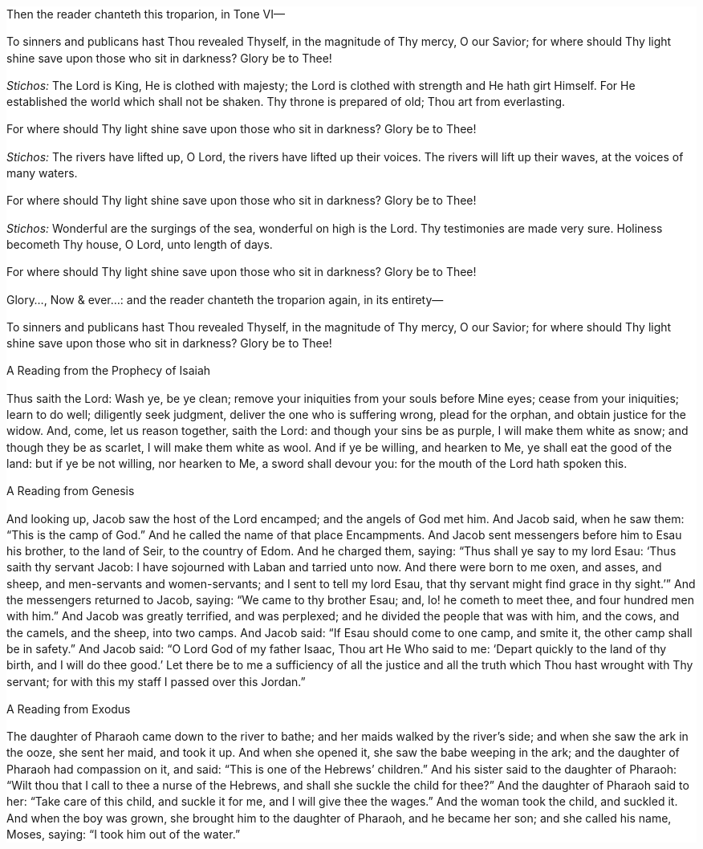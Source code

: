 Then the reader chanteth this troparion, in Tone VI—

To sinners and publicans hast Thou revealed Thyself, in the magnitude of Thy mercy, O our Savior; for where should Thy light shine save upon those who sit in darkness? Glory be to Thee!

*Stichos:* The Lord is King, He is clothed with majesty; the Lord is clothed with strength and He hath girt Himself. For He established the world which shall not be shaken. Thy throne is prepared of old; Thou art from everlasting.

For where should Thy light shine save upon those who sit in darkness? Glory be to Thee!

*Stichos:* The rivers have lifted up, O Lord, the rivers have lifted up their voices. The rivers will lift up their waves, at the voices of many waters.

For where should Thy light shine save upon those who sit in darkness? Glory be to Thee!

*Stichos:* Wonderful are the surgings of the sea, wonderful on high is the Lord. Thy testimonies are made very sure. Holiness becometh Thy house, O Lord, unto length of days.

For where should Thy light shine save upon those who sit in darkness? Glory be to Thee!

Glory…, Now & ever…: and the reader chanteth the troparion again, in its entirety—

To sinners and publicans hast Thou revealed Thyself, in the magnitude of Thy mercy, O our Savior; for where should Thy light shine save upon those who sit in darkness? Glory be to Thee!

A Reading from the Prophecy of Isaiah

Thus saith the Lord: Wash ye, be ye clean; remove your iniquities from your souls before Mine eyes; cease from your iniquities; learn to do well; diligently seek judgment, deliver the one who is suffering wrong, plead for the orphan, and obtain justice for the widow. And, come, let us reason together, saith the Lord: and though your sins be as purple, I will make them white as snow; and though they be as scarlet, I will make them white as wool. And if ye be willing, and hearken to Me, ye shall eat the good of the land: but if ye be not willing, nor hearken to Me, a sword shall devour you: for the mouth of the Lord hath spoken this.

A Reading from Genesis

And looking up, Jacob saw the host of the Lord encamped; and the angels of God met him. And Jacob said, when he saw them: “This is the camp of God.” And he called the name of that place ­Encampments. And Jacob sent messengers before him to Esau his brother, to the land of Seir, to the country of Edom. And he charged them, saying: “Thus shall ye say to my lord Esau: ‘Thus saith thy servant Jacob: I have sojourned with Laban and tarried unto now. And there were born to me oxen, and asses, and sheep, and men-servants and women-servants; and I sent to tell my lord Esau, that thy servant might find grace in thy sight.’” And the messengers returned to Jacob, saying: “We came to thy brother Esau; and, lo! he cometh to meet thee, and four hundred men with him.” And Jacob was greatly terrified, and was perplexed; and he divided the people that was with him, and the cows, and the camels, and the sheep, into two camps. And Jacob said: “If Esau should come to one camp, and smite it, the other camp shall be in safety.” And Jacob said: “O Lord God of my father Isaac, Thou art He Who said to me: ‘Depart quickly to the land of thy birth, and I will do thee good.’ Let there be to me a sufficiency of all the justice and all the truth which Thou hast wrought with Thy servant; for with this my staff I passed over this Jordan.”

A Reading from Exodus

The daughter of Pharaoh came down to the river to bathe; and her maids walked by the river’s side; and when she saw the ark in the ooze, she sent her maid, and took it up. And when she opened it, she saw the babe weeping in the ark; and the daughter of Pharaoh had compassion on it, and said: “This is one of the Hebrews’ children.” And his sister said to the daughter of Pharaoh: “Wilt thou that I call to thee a nurse of the Hebrews, and shall she suckle the child for thee?” And the daughter of Pharaoh said to her: “Take care of this child, and suckle it for me, and I will give thee the wages.” And the woman took the child, and suckled it. And when the boy was grown, she brought him to the daughter of Pharaoh, and he became her son; and she called his name, Moses, saying: “I took him out of the water.”
